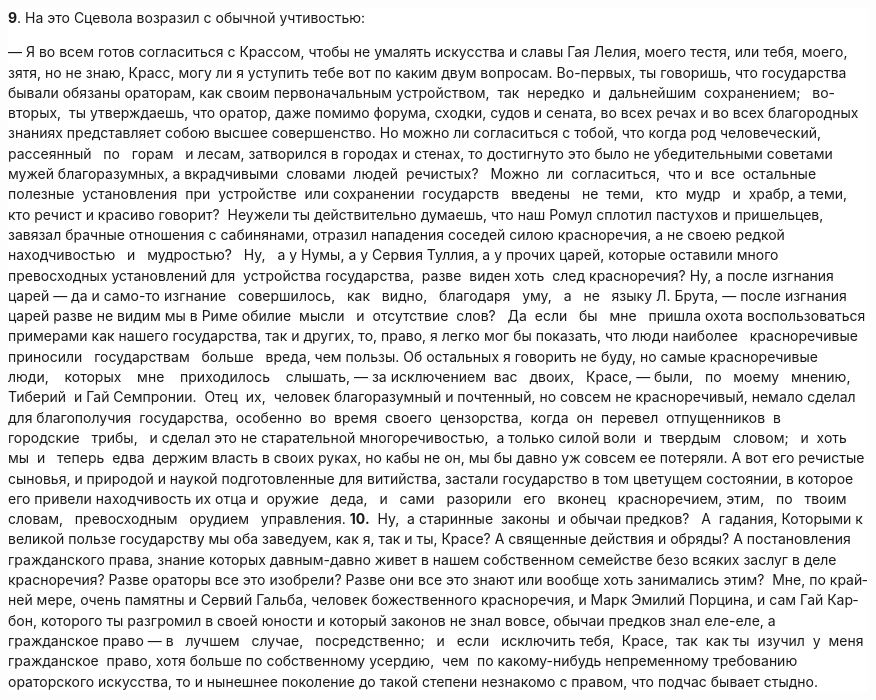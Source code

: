 **9**. На это Сцевола возразил с обычной учтивостью:

— Я во всем готов согласиться с Крассом, чтобы не ума­лять искусства и славы Гая Лелия, моего тестя, или тебя, моего,   зятя, но не знаю, Красс, могу ли я уступить тебе вот по каким двум вопросам. Во-первых, ты говоришь, что государства бывали обязаны ораторам, как своим первоначальным устройством,  так  нередко  и  дальнейшим  сохранением;   во-вторых,  ты утверждаешь, что оратор, даже помимо форума, сходки, судов и сената, во всех речах и во всех благородных знаниях представляет собою высшее совершенство. Но можно ли согласиться с тобой, что когда род человеческий, рассеянный   по   горам   и лесам, затворился в городах и стенах, то достигнуто это было не убедительными советами мужей благоразумных, а вкрадчи­выми  словами  людей  речистых?   Можно  ли  согласиться,  что и  все  остальные  полезные  установления  при  устройстве  или сохранении  государств   введены   не  теми,   кто  мудр   и  храбр, а теми, кто речист и красиво говорит?  Неужели ты действительно думаешь, что наш Ромул сплотил пастухов и пришельцев, завязал брачные отношения с сабинянами, отразил нападения соседей силою красноречия, а не своею редкой находчивостью   и   мудростью?   Ну,   а у Нумы, а у Сервия Туллия, а у прочих царей, которые оставили много превосходных установлений для  устройства государства,  разве  виден хоть  след красноречия? Ну, а после изгнания царей — да и само-то изгна­ние   совершилось,   как   видно,   благодаря   уму,   а   не   языку Л. Брута, — после изгнания царей разве не видим мы в Риме обилие  мысли   и  отсутствие  слов?   Да  если   бы   мне   пришла охота воспользоваться примерами как нашего государства, так и других, то, право, я легко мог бы показать, что люди наи­более   красноречивые   приносили   государствам   больше   вреда, чем пользы. Об остальных я говорить не буду, но самые крас­норечивые   люди,    которых    мне    приходилось    слышать, — за исключением  вас   двоих,   Красе, — были,   по   моему   мнению, Тиберий  и Гай Семпронии.  Отец  их,  человек благоразумный и почтенный, но совсем не красноречивый, немало сделал для благополучия  государства,  особенно  во  время  своего  цензор­ства,  когда  он  перевел  отпущенников  в   городские   трибы,   и сделал это не старательной многоречивостью,  а только силой воли  и  твердым   словом;   и  хоть  мы  и   теперь  едва  держим власть в своих руках, но кабы не он, мы бы давно уж совсем ее потеряли. А вот его речистые сыновья, и природой и наукой подготовленные для витийства, застали государство в том цве­тущем состоянии, в которое его привели находчивость их отца и  оружие   деда,   и   сами   разорили   его   вконец   красноречием, этим,   по   твоим   словам,   превосходным   орудием   управления. **10.**  Ну,  а старинные  законы  и обычаи предков?   А  гадания, Которыми к великой пользе государству мы оба заведуем, как я, так и ты, Красе? А священные действия и обряды? А по­становления гражданского права, знание которых давным-давно живет в нашем собственном семействе безо всяких заслуг в деле красноречия? Разве ораторы все это изобрели? Разве они все это знают или вообще хоть занимались этим?  Мне, по край­ней мере, очень памятны и Сервий Гальба, человек божествен­ного красноречия, и Марк Эмилий Порцина, и сам Гай Кар­бон, которого ты разгромил в своей юности и который зако­нов не знал вовсе, обычаи предков знал еле-еле, а гражданское право — в   лучшем   случае,   посредственно;   и   если   исключить тебя,  Красе,  так  как ты  изучил  у  меня  гражданское  право, хотя больше по собственному усердию,  чем  по какому-нибудь непременному требованию ораторского искусства, то и нынеш­нее поколение до такой степени незнакомо с правом, что подчас бывает стыдно.
